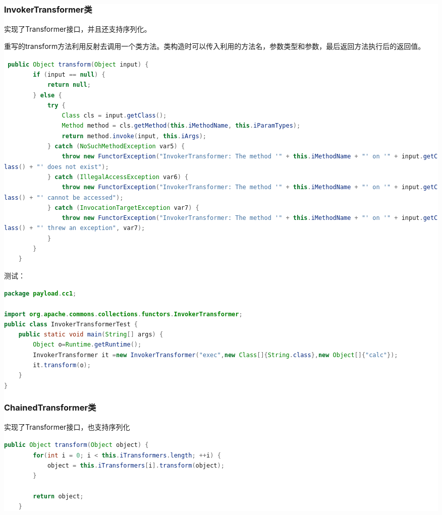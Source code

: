 ### InvokerTransformer类

实现了Transformer接口，并且还支持序列化。

重写的transform方法利用反射去调用一个类方法。类构造时可以传入利用的方法名，参数类型和参数，最后返回方法执行后的返回值。

```java
 public Object transform(Object input) {
        if (input == null) {
            return null;
        } else {
            try {
                Class cls = input.getClass();
                Method method = cls.getMethod(this.iMethodName, this.iParamTypes);
                return method.invoke(input, this.iArgs);
            } catch (NoSuchMethodException var5) {
                throw new FunctorException("InvokerTransformer: The method '" + this.iMethodName + "' on '" + input.getClass() + "' does not exist");
            } catch (IllegalAccessException var6) {
                throw new FunctorException("InvokerTransformer: The method '" + this.iMethodName + "' on '" + input.getClass() + "' cannot be accessed");
            } catch (InvocationTargetException var7) {
                throw new FunctorException("InvokerTransformer: The method '" + this.iMethodName + "' on '" + input.getClass() + "' threw an exception", var7);
            }
        }
    }
```

测试：

```java
package payload.cc1;

import org.apache.commons.collections.functors.InvokerTransformer;
public class InvokerTransformerTest {
    public static void main(String[] args) {
        Object o=Runtime.getRuntime();
        InvokerTransformer it =new InvokerTransformer("exec",new Class[]{String.class},new Object[]{"calc"});
        it.transform(o);
    }
}
```

###  ChainedTransformer类

实现了Transformer接口，也支持序列化

```java
public Object transform(Object object) {
        for(int i = 0; i < this.iTransformers.length; ++i) {
            object = this.iTransformers[i].transform(object);
        }

        return object;
    }
```

